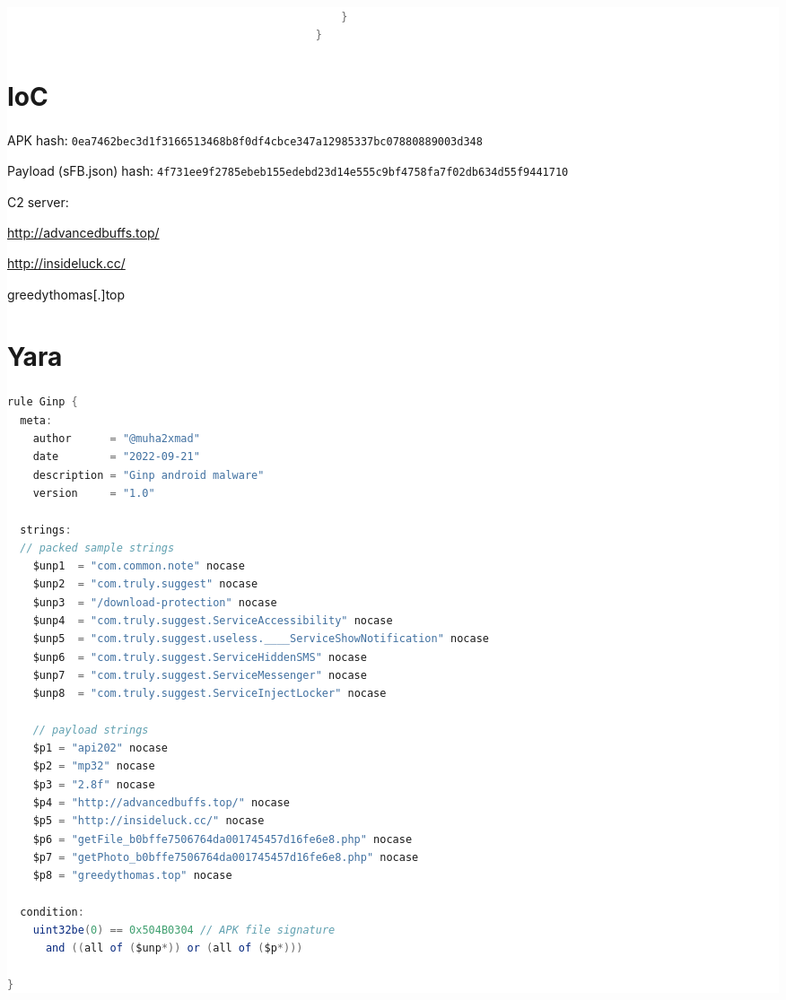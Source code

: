 ```cs
                                                    }
                                                }
```



# IoC

APK hash: `0ea7462bec3d1f3166513468b8f0df4cbce347a12985337bc07880889003d348`

Payload (sFB.json) hash: `4f731ee9f2785ebeb155edebd23d14e555c9bf4758fa7f02db634d55f9441710`

C2 server:

http://advancedbuffs.top/

http://insideluck.cc/

greedythomas[.]top



# Yara

```cs
rule Ginp {
  meta:
    author      = "@muha2xmad"
    date        = "2022-09-21"
    description = "Ginp android malware"
    version     = "1.0"

  strings:
  // packed sample strings
    $unp1  = "com.common.note" nocase 
    $unp2  = "com.truly.suggest" nocase 
    $unp3  = "/download-protection" nocase 
    $unp4  = "com.truly.suggest.ServiceAccessibility" nocase 
    $unp5  = "com.truly.suggest.useless.____ServiceShowNotification" nocase
    $unp6  = "com.truly.suggest.ServiceHiddenSMS" nocase
    $unp7  = "com.truly.suggest.ServiceMessenger" nocase
    $unp8  = "com.truly.suggest.ServiceInjectLocker" nocase

    // payload strings
    $p1 = "api202" nocase
    $p2 = "mp32" nocase
    $p3 = "2.8f" nocase
    $p4 = "http://advancedbuffs.top/" nocase
    $p5 = "http://insideluck.cc/" nocase
    $p6 = "getFile_b0bffe7506764da001745457d16fe6e8.php" nocase
    $p7 = "getPhoto_b0bffe7506764da001745457d16fe6e8.php" nocase
    $p8 = "greedythomas.top" nocase

  condition:
    uint32be(0) == 0x504B0304 // APK file signature
      and ((all of ($unp*)) or (all of ($p*))) 
      
}
```
